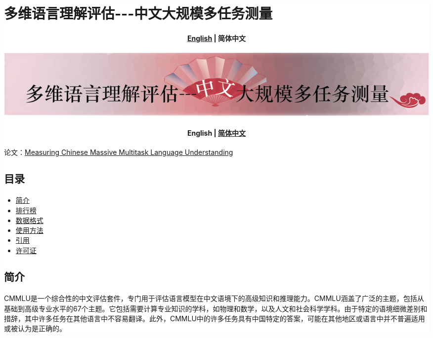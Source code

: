 # 多维语言理解评估---中文大规模多任务测量
<h4 align="center">
    <p>
        <a href="https://github.com/haonan-li/CMMLU/README_zh.md">English</a> |
        <b>简体中文</b> 
    <p>
</h4>

<p align="center"> <img src="fig/banner_zh.jpg" style="width: 100%;" id="title-icon">       </p>

<h4 align="center">
    <p>
        <b>English</b> |
        <a href="https://github.com/haonan-li/CMMLU/README_zh.md">简体中文</a> 
    <p>
</h4>

论文：[Measuring Chinese Massive Multitask Language Understanding](https://arxiv.org/abs/2306.09212)



## 目录

- [简介](#introduction)
- [排行榜](#leaderboard)
- [数据格式](#data-format)
- [使用方法](#usage)
- [引用](#citation)
- [许可证](#license)

## 简介

CMMLU是一个综合性的中文评估套件，专门用于评估语言模型在中文语境下的高级知识和推理能力。CMMLU涵盖了广泛的主题，包括从基础到高级专业水平的67个主题。它包括需要计算专业知识的学科，如物理和数学，以及人文和社会科学学科。由于特定的语境细微差别和措辞，其中许多任务在其他语言中不容易翻译。此外，CMMLU中的许多任务具有中国特定的答案，可能在其他地区或语言中并不普遍适用或被认为是正确的。
